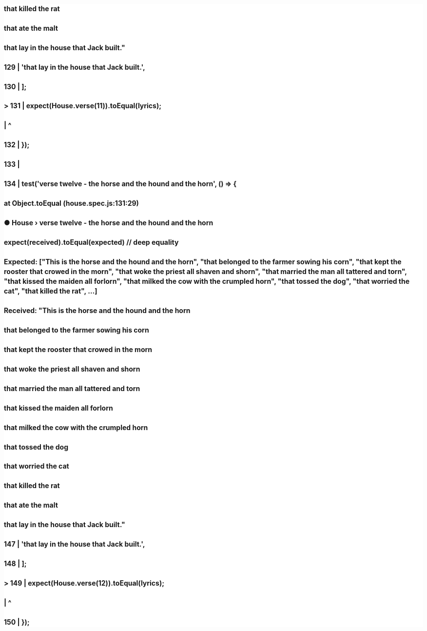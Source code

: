 ####     that killed the rat  
####     that ate the malt  
####     that lay in the house that Jack built."  
####   
####       129 |       'that lay in the house that Jack built.',  
####       130 |     ];  
####     > 131 |     expect(House.verse(11)).toEqual(lyrics);  
####           |                             ^  
####       132 |   });  
####       133 |  
####       134 |   test('verse twelve - the horse and the hound and the horn', () => {  
####   
####       at Object.toEqual (house.spec.js:131:29)  
####   
####   ● House › verse twelve - the horse and the hound and the horn  
####   
####     expect(received).toEqual(expected) // deep equality  
####   
####     Expected: ["This is the horse and the hound and the horn", "that belonged to the farmer sowing his corn", "that kept the rooster that crowed in the morn", "that woke the priest all shaven and shorn", "that married the man all tattered and torn", "that kissed the maiden all forlorn", "that milked the cow with the crumpled horn", "that tossed the dog", "that worried the cat", "that killed the rat", …]  
####     Received: "This is the horse and the hound and the horn  
####     that belonged to the farmer sowing his corn  
####     that kept the rooster that crowed in the morn  
####     that woke the priest all shaven and shorn  
####     that married the man all tattered and torn  
####     that kissed the maiden all forlorn  
####     that milked the cow with the crumpled horn  
####     that tossed the dog  
####     that worried the cat  
####     that killed the rat  
####     that ate the malt  
####     that lay in the house that Jack built."  
####   
####       147 |       'that lay in the house that Jack built.',  
####       148 |     ];  
####     > 149 |     expect(House.verse(12)).toEqual(lyrics);  
####           |                             ^  
####       150 |   });  